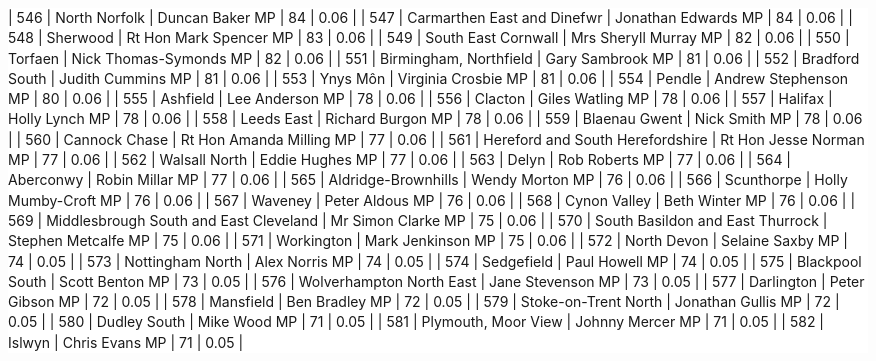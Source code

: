 | 546 | North Norfolk | Duncan Baker MP | 84 | 0.06 |
| 547 | Carmarthen East and Dinefwr | Jonathan Edwards MP | 84 | 0.06 |
| 548 | Sherwood | Rt Hon Mark Spencer MP | 83 | 0.06 |
| 549 | South East Cornwall | Mrs Sheryll Murray MP | 82 | 0.06 |
| 550 | Torfaen | Nick Thomas-Symonds MP | 82 | 0.06 |
| 551 | Birmingham, Northfield | Gary Sambrook MP | 81 | 0.06 |
| 552 | Bradford South | Judith Cummins MP | 81 | 0.06 |
| 553 | Ynys Môn | Virginia Crosbie MP | 81 | 0.06 |
| 554 | Pendle | Andrew Stephenson MP | 80 | 0.06 |
| 555 | Ashfield | Lee Anderson MP | 78 | 0.06 |
| 556 | Clacton | Giles Watling MP | 78 | 0.06 |
| 557 | Halifax | Holly Lynch MP | 78 | 0.06 |
| 558 | Leeds East | Richard Burgon MP | 78 | 0.06 |
| 559 | Blaenau Gwent | Nick Smith MP | 78 | 0.06 |
| 560 | Cannock Chase | Rt Hon Amanda Milling MP | 77 | 0.06 |
| 561 | Hereford and South Herefordshire | Rt Hon Jesse Norman MP | 77 | 0.06 |
| 562 | Walsall North | Eddie Hughes MP | 77 | 0.06 |
| 563 | Delyn | Rob Roberts MP | 77 | 0.06 |
| 564 | Aberconwy | Robin Millar MP | 77 | 0.06 |
| 565 | Aldridge-Brownhills | Wendy Morton MP | 76 | 0.06 |
| 566 | Scunthorpe | Holly Mumby-Croft MP | 76 | 0.06 |
| 567 | Waveney | Peter Aldous MP | 76 | 0.06 |
| 568 | Cynon Valley | Beth Winter MP | 76 | 0.06 |
| 569 | Middlesbrough South and East Cleveland | Mr Simon Clarke MP | 75 | 0.06 |
| 570 | South Basildon and East Thurrock | Stephen Metcalfe MP | 75 | 0.06 |
| 571 | Workington | Mark Jenkinson MP | 75 | 0.06 |
| 572 | North Devon | Selaine Saxby MP | 74 | 0.05 |
| 573 | Nottingham North | Alex Norris MP | 74 | 0.05 |
| 574 | Sedgefield | Paul Howell MP | 74 | 0.05 |
| 575 | Blackpool South | Scott Benton MP | 73 | 0.05 |
| 576 | Wolverhampton North East | Jane Stevenson MP | 73 | 0.05 |
| 577 | Darlington | Peter Gibson MP | 72 | 0.05 |
| 578 | Mansfield | Ben Bradley MP | 72 | 0.05 |
| 579 | Stoke-on-Trent North | Jonathan Gullis MP | 72 | 0.05 |
| 580 | Dudley South | Mike Wood MP | 71 | 0.05 |
| 581 | Plymouth, Moor View | Johnny Mercer MP | 71 | 0.05 |
| 582 | Islwyn | Chris Evans MP | 71 | 0.05 |